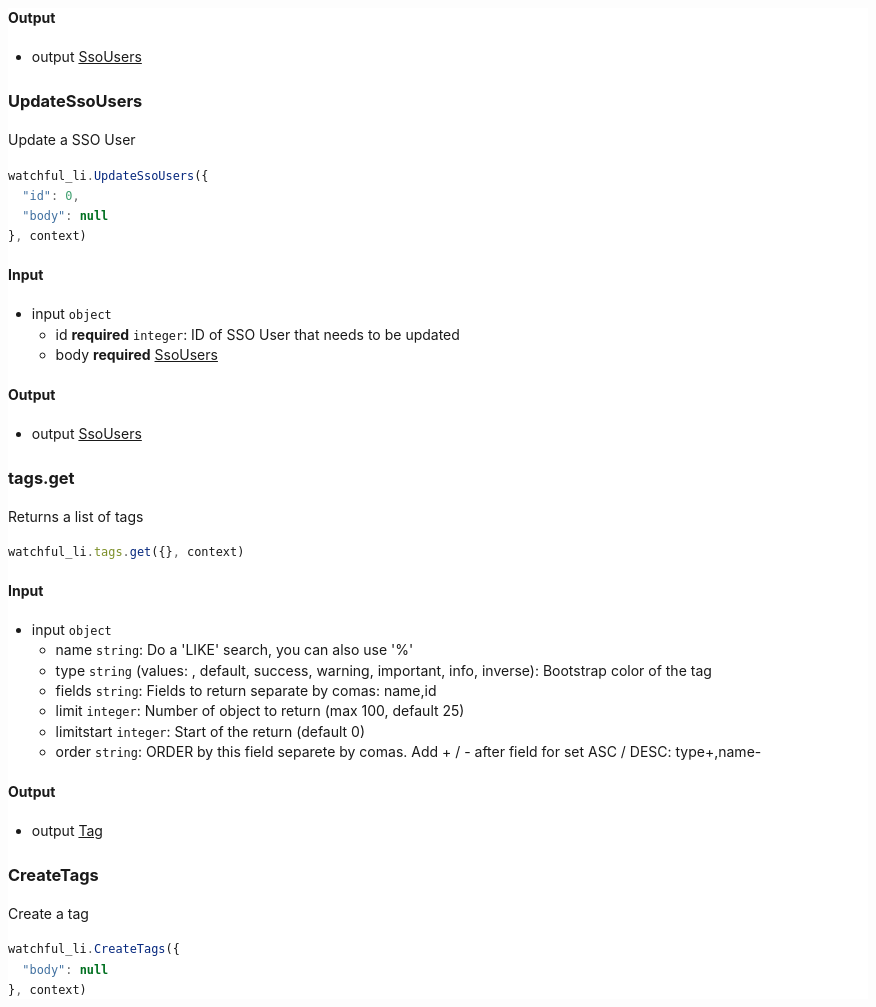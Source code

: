 #### Output
* output [SsoUsers](#ssousers)

### UpdateSsoUsers
Update a SSO User


```js
watchful_li.UpdateSsoUsers({
  "id": 0,
  "body": null
}, context)
```

#### Input
* input `object`
  * id **required** `integer`: ID of SSO User that needs to be updated
  * body **required** [SsoUsers](#ssousers)

#### Output
* output [SsoUsers](#ssousers)

### tags.get
Returns a list of tags


```js
watchful_li.tags.get({}, context)
```

#### Input
* input `object`
  * name `string`: Do a 'LIKE' search, you can also use '%'
  * type `string` (values: , default, success, warning, important, info, inverse): Bootstrap color of the tag
  * fields `string`: Fields to return separate by comas: name,id
  * limit `integer`: Number of object to return (max 100, default 25)
  * limitstart `integer`: Start of the return (default 0)
  * order `string`: ORDER by this field separete by comas. Add + / - after field for set ASC / DESC: type+,name-

#### Output
* output [Tag](#tag)

### CreateTags
Create a tag


```js
watchful_li.CreateTags({
  "body": null
}, context)
```
